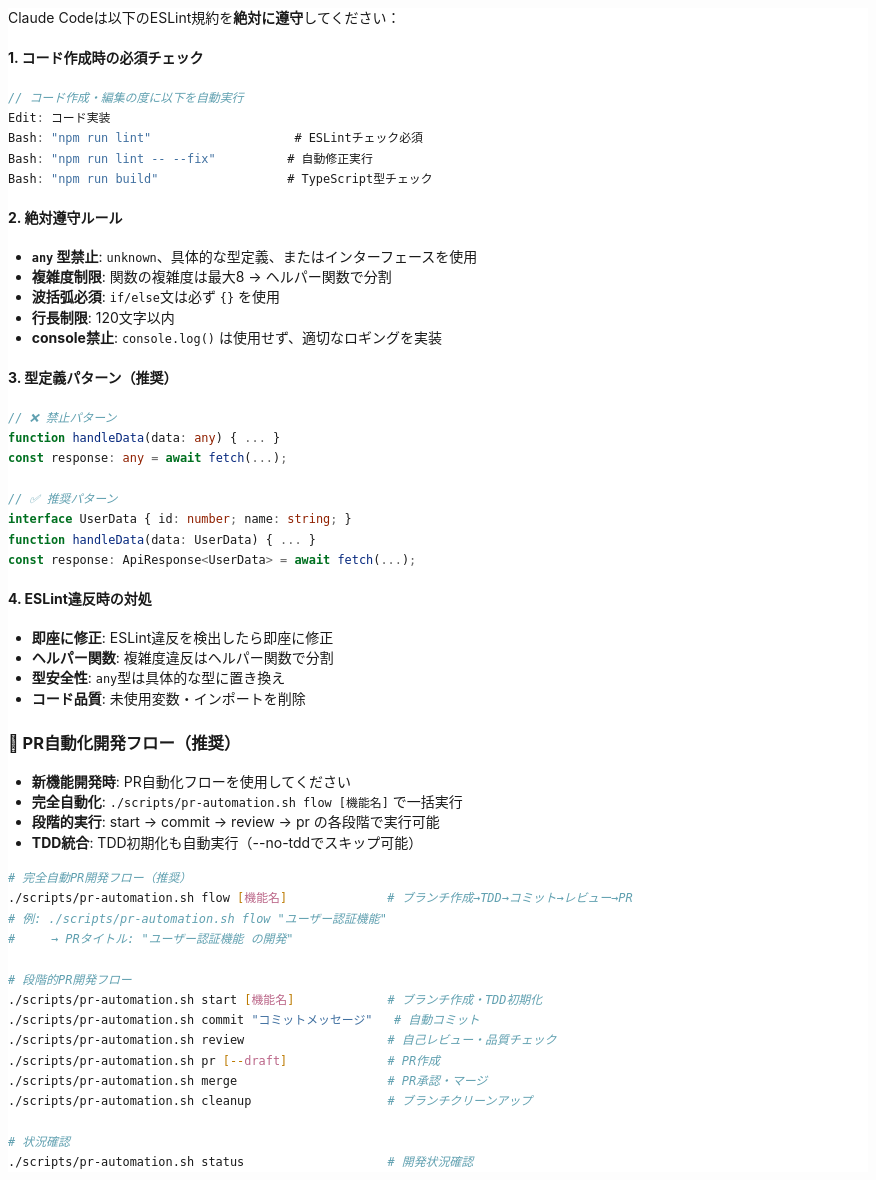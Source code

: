 Claude Codeは以下のESLint規約を**絶対に遵守**してください：

#### **1. コード作成時の必須チェック**
```typescript
// コード作成・編集の度に以下を自動実行
Edit: コード実装
Bash: "npm run lint"                    # ESLintチェック必須
Bash: "npm run lint -- --fix"          # 自動修正実行
Bash: "npm run build"                  # TypeScript型チェック
```

#### **2. 絶対遵守ルール**
- **`any` 型禁止**: `unknown`、具体的な型定義、またはインターフェースを使用
- **複雑度制限**: 関数の複雑度は最大8 → ヘルパー関数で分割
- **波括弧必須**: `if/else`文は必ず `{}` を使用
- **行長制限**: 120文字以内
- **console禁止**: `console.log()` は使用せず、適切なロギングを実装

#### **3. 型定義パターン（推奨）**
```typescript
// ❌ 禁止パターン
function handleData(data: any) { ... }
const response: any = await fetch(...);

// ✅ 推奨パターン  
interface UserData { id: number; name: string; }
function handleData(data: UserData) { ... }
const response: ApiResponse<UserData> = await fetch(...);
```

#### **4. ESLint違反時の対処**
- **即座に修正**: ESLint違反を検出したら即座に修正
- **ヘルパー関数**: 複雑度違反はヘルパー関数で分割
- **型安全性**: `any`型は具体的な型に置き換え
- **コード品質**: 未使用変数・インポートを削除

### **🔄 PR自動化開発フロー（推奨）**

- **新機能開発時**: PR自動化フローを使用してください
- **完全自動化**: `./scripts/pr-automation.sh flow [機能名]` で一括実行
- **段階的実行**: start → commit → review → pr の各段階で実行可能
- **TDD統合**: TDD初期化も自動実行（--no-tddでスキップ可能）

```bash
# 完全自動PR開発フロー（推奨）
./scripts/pr-automation.sh flow [機能名]              # ブランチ作成→TDD→コミット→レビュー→PR
# 例: ./scripts/pr-automation.sh flow "ユーザー認証機能"
#     → PRタイトル: "ユーザー認証機能 の開発"

# 段階的PR開発フロー  
./scripts/pr-automation.sh start [機能名]             # ブランチ作成・TDD初期化
./scripts/pr-automation.sh commit "コミットメッセージ"   # 自動コミット
./scripts/pr-automation.sh review                    # 自己レビュー・品質チェック
./scripts/pr-automation.sh pr [--draft]              # PR作成
./scripts/pr-automation.sh merge                     # PR承認・マージ
./scripts/pr-automation.sh cleanup                   # ブランチクリーンアップ

# 状況確認
./scripts/pr-automation.sh status                    # 開発状況確認
```
